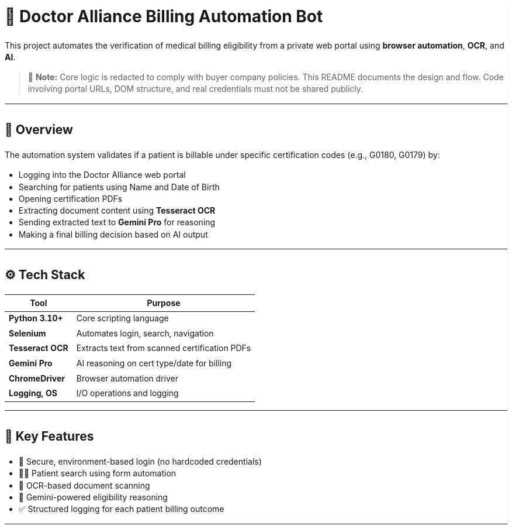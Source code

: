 # 🧾 Doctor Alliance Billing Automation Bot

This project automates the verification of medical billing eligibility from a private web portal using **browser automation**, **OCR**, and **AI**.

> 🚫 **Note:** Core logic is redacted to comply with buyer company policies. This README documents the design and flow. Code involving portal URLs, DOM structure, and real credentials must not be shared publicly.

---

## 🚀 Overview

The automation system validates if a patient is billable under specific certification codes (e.g., G0180, G0179) by:

- Logging into the Doctor Alliance web portal
- Searching for patients using Name and Date of Birth
- Opening certification PDFs
- Extracting document content using **Tesseract OCR**
- Sending extracted text to **Gemini Pro** for reasoning
- Making a final billing decision based on AI output

---

## ⚙️ Tech Stack

| Tool            | Purpose                                       |
|-----------------|-----------------------------------------------|
| **Python 3.10+**| Core scripting language                        |
| **Selenium**    | Automates login, search, navigation            |
| **Tesseract OCR**| Extracts text from scanned certification PDFs |
| **Gemini Pro**  | AI reasoning on cert type/date for billing     |
| **ChromeDriver**| Browser automation driver                      |
| **Logging, OS** | I/O operations and logging                     |

---

## 🧰 Key Features

- 🔐 Secure, environment-based login (no hardcoded credentials)
- 🧑‍⚕️ Patient search using form automation
- 📄 OCR-based document scanning
- 🧠 Gemini-powered eligibility reasoning
- ✅ Structured logging for each patient billing outcome

---
